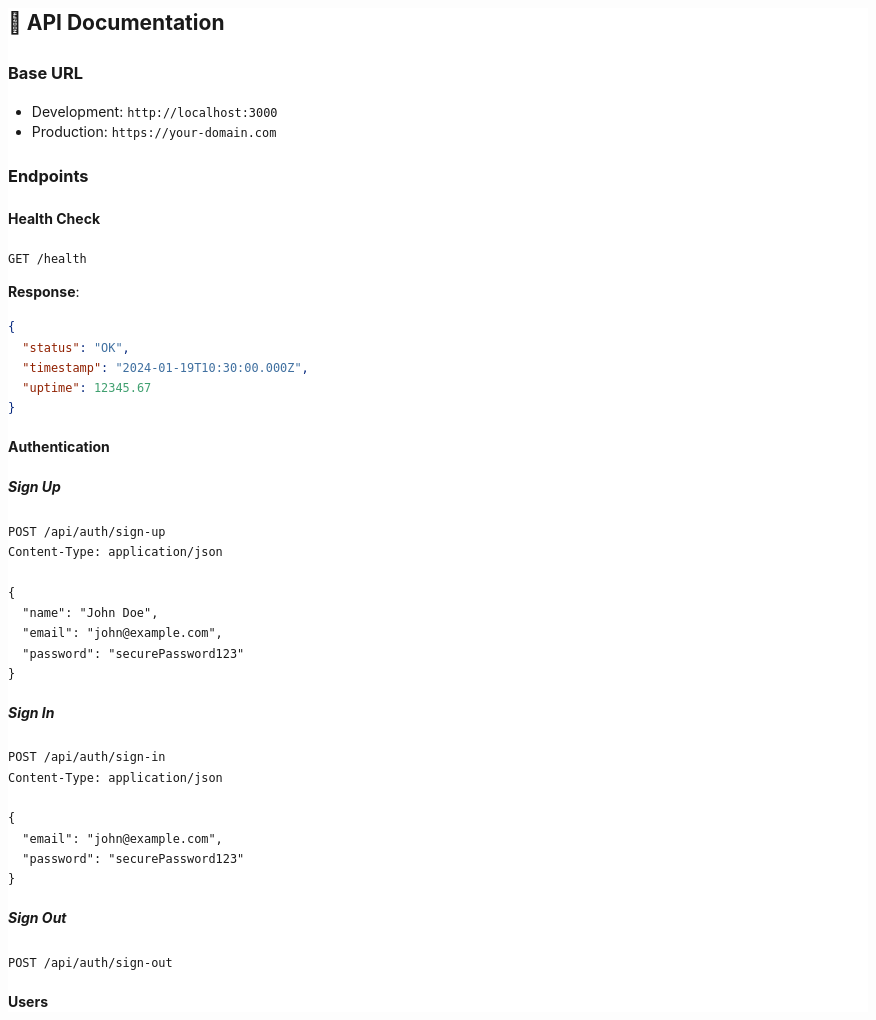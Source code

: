 ## 📡 API Documentation

### Base URL
- Development: `http://localhost:3000`
- Production: `https://your-domain.com`

### Endpoints

#### Health Check
```http
GET /health
```
**Response**:
```json
{
  "status": "OK",
  "timestamp": "2024-01-19T10:30:00.000Z",
  "uptime": 12345.67
}
```

#### Authentication

##### Sign Up
```http
POST /api/auth/sign-up
Content-Type: application/json

{
  "name": "John Doe",
  "email": "john@example.com",
  "password": "securePassword123"
}
```

##### Sign In
```http
POST /api/auth/sign-in
Content-Type: application/json

{
  "email": "john@example.com",
  "password": "securePassword123"
}
```

##### Sign Out
```http
POST /api/auth/sign-out
```

#### Users
